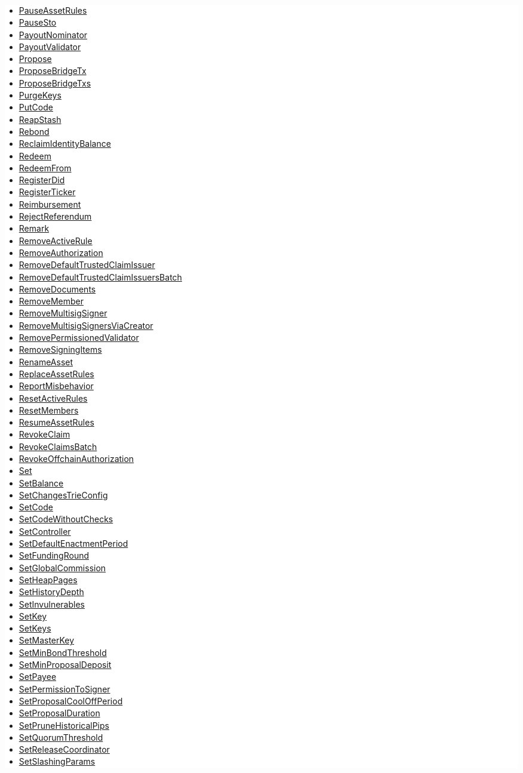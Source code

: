 * [PauseAssetRules](middleware.callidenum.md#pauseassetrules)
* [PauseSto](middleware.callidenum.md#pausesto)
* [PayoutNominator](middleware.callidenum.md#payoutnominator)
* [PayoutValidator](middleware.callidenum.md#payoutvalidator)
* [Propose](middleware.callidenum.md#propose)
* [ProposeBridgeTx](middleware.callidenum.md#proposebridgetx)
* [ProposeBridgeTxs](middleware.callidenum.md#proposebridgetxs)
* [PurgeKeys](middleware.callidenum.md#purgekeys)
* [PutCode](middleware.callidenum.md#putcode)
* [ReapStash](middleware.callidenum.md#reapstash)
* [Rebond](middleware.callidenum.md#rebond)
* [ReclaimIdentityBalance](middleware.callidenum.md#reclaimidentitybalance)
* [Redeem](middleware.callidenum.md#redeem)
* [RedeemFrom](middleware.callidenum.md#redeemfrom)
* [RegisterDid](middleware.callidenum.md#registerdid)
* [RegisterTicker](middleware.callidenum.md#registerticker)
* [Reimbursement](middleware.callidenum.md#reimbursement)
* [RejectReferendum](middleware.callidenum.md#rejectreferendum)
* [Remark](middleware.callidenum.md#remark)
* [RemoveActiveRule](middleware.callidenum.md#removeactiverule)
* [RemoveAuthorization](middleware.callidenum.md#removeauthorization)
* [RemoveDefaultTrustedClaimIssuer](middleware.callidenum.md#removedefaulttrustedclaimissuer)
* [RemoveDefaultTrustedClaimIssuersBatch](middleware.callidenum.md#removedefaulttrustedclaimissuersbatch)
* [RemoveDocuments](middleware.callidenum.md#removedocuments)
* [RemoveMember](middleware.callidenum.md#removemember)
* [RemoveMultisigSigner](middleware.callidenum.md#removemultisigsigner)
* [RemoveMultisigSignersViaCreator](middleware.callidenum.md#removemultisigsignersviacreator)
* [RemovePermissionedValidator](middleware.callidenum.md#removepermissionedvalidator)
* [RemoveSigningItems](middleware.callidenum.md#removesigningitems)
* [RenameAsset](middleware.callidenum.md#renameasset)
* [ReplaceAssetRules](middleware.callidenum.md#replaceassetrules)
* [ReportMisbehavior](middleware.callidenum.md#reportmisbehavior)
* [ResetActiveRules](middleware.callidenum.md#resetactiverules)
* [ResetMembers](middleware.callidenum.md#resetmembers)
* [ResumeAssetRules](middleware.callidenum.md#resumeassetrules)
* [RevokeClaim](middleware.callidenum.md#revokeclaim)
* [RevokeClaimsBatch](middleware.callidenum.md#revokeclaimsbatch)
* [RevokeOffchainAuthorization](middleware.callidenum.md#revokeoffchainauthorization)
* [Set](middleware.callidenum.md#set)
* [SetBalance](middleware.callidenum.md#setbalance)
* [SetChangesTrieConfig](middleware.callidenum.md#setchangestrieconfig)
* [SetCode](middleware.callidenum.md#setcode)
* [SetCodeWithoutChecks](middleware.callidenum.md#setcodewithoutchecks)
* [SetController](middleware.callidenum.md#setcontroller)
* [SetDefaultEnactmentPeriod](middleware.callidenum.md#setdefaultenactmentperiod)
* [SetFundingRound](middleware.callidenum.md#setfundinground)
* [SetGlobalCommission](middleware.callidenum.md#setglobalcommission)
* [SetHeapPages](middleware.callidenum.md#setheappages)
* [SetHistoryDepth](middleware.callidenum.md#sethistorydepth)
* [SetInvulnerables](middleware.callidenum.md#setinvulnerables)
* [SetKey](middleware.callidenum.md#setkey)
* [SetKeys](middleware.callidenum.md#setkeys)
* [SetMasterKey](middleware.callidenum.md#setmasterkey)
* [SetMinBondThreshold](middleware.callidenum.md#setminbondthreshold)
* [SetMinProposalDeposit](middleware.callidenum.md#setminproposaldeposit)
* [SetPayee](middleware.callidenum.md#setpayee)
* [SetPermissionToSigner](middleware.callidenum.md#setpermissiontosigner)
* [SetProposalCoolOffPeriod](middleware.callidenum.md#setproposalcooloffperiod)
* [SetProposalDuration](middleware.callidenum.md#setproposalduration)
* [SetPruneHistoricalPips](middleware.callidenum.md#setprunehistoricalpips)
* [SetQuorumThreshold](middleware.callidenum.md#setquorumthreshold)
* [SetReleaseCoordinator](middleware.callidenum.md#setreleasecoordinator)
* [SetSlashingParams](middleware.callidenum.md#setslashingparams)